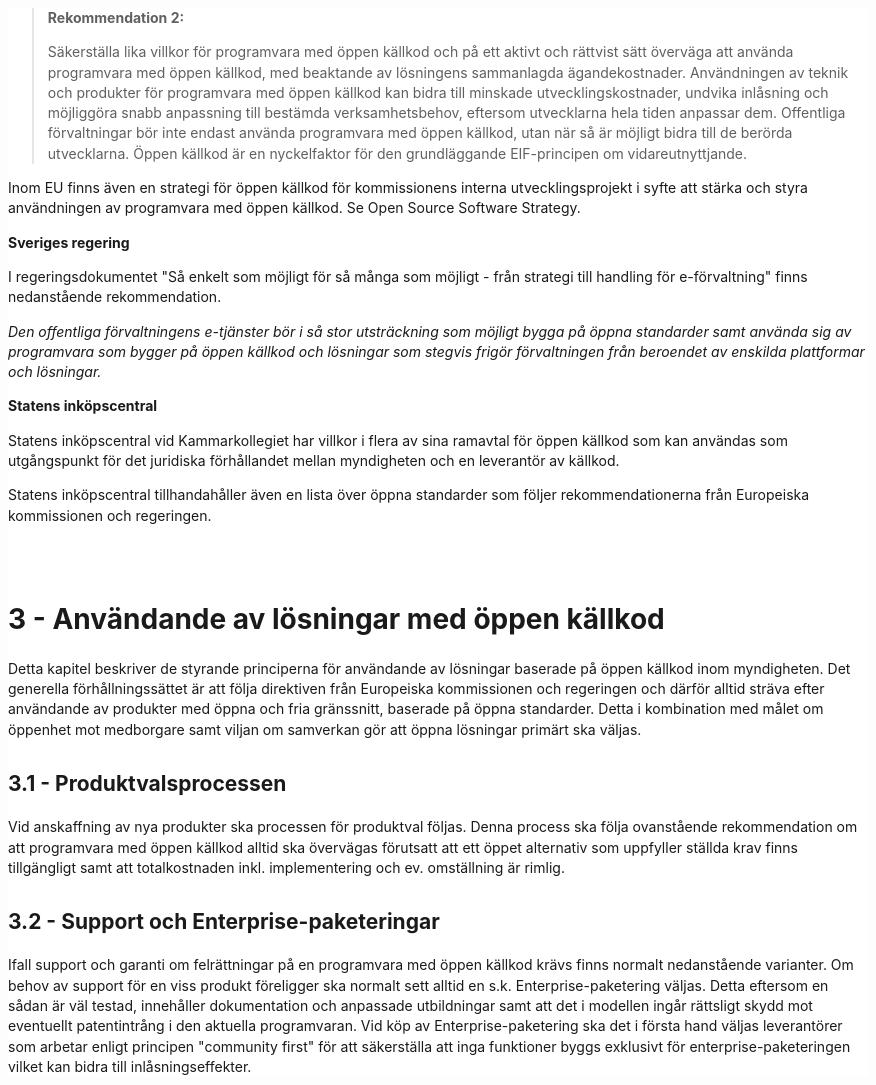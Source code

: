 > **Rekommendation 2:**
> 
> Säkerställa lika villkor för programvara med öppen källkod och på ett aktivt och rättvist sätt överväga att använda programvara med öppen källkod, med beaktande av lösningens sammanlagda ägandekostnader.
> Användningen av teknik och produkter för programvara med öppen källkod kan bidra till minskade utvecklingskostnader, undvika inlåsning och möjliggöra snabb anpassning till bestämda verksamhetsbehov, eftersom utvecklarna hela tiden anpassar dem. Offentliga förvaltningar bör inte endast använda programvara med öppen källkod, utan när så är möjligt bidra till de berörda utvecklarna. Öppen källkod är en nyckelfaktor för den grundläggande EIF-principen om vidareutnyttjande.

Inom EU finns även en strategi för öppen källkod för kommissionens interna utvecklingsprojekt i syfte att stärka och styra användningen av programvara med öppen källkod. Se Open Source Software Strategy.

**Sveriges regering**

I regeringsdokumentet "Så enkelt som möjligt för så många som möjligt - från strategi till handling för e-förvaltning" finns nedanstående rekommendation.

_Den offentliga förvaltningens e-tjänster bör i så stor utsträckning som möjligt bygga på öppna standarder samt använda sig av programvara som bygger på öppen källkod och lösningar som stegvis frigör förvaltningen från beroendet av enskilda plattformar och lösningar._

**Statens inköpscentral**

Statens inköpscentral vid Kammarkollegiet har villkor i flera av sina ramavtal för öppen källkod som kan användas som utgångspunkt för det juridiska förhållandet mellan myndigheten och en leverantör av källkod.

Statens inköpscentral tillhandahåller även en lista över öppna standarder som följer rekommendationerna från Europeiska kommissionen och regeringen.

 
# 3 - Användande av lösningar med öppen källkod
Detta kapitel beskriver de styrande principerna för användande av lösningar baserade på öppen källkod inom myndigheten. Det generella förhållningssättet är att följa direktiven från Europeiska kommissionen och regeringen och därför alltid sträva efter användande av produkter med öppna och fria gränssnitt, baserade på öppna standarder. Detta i kombination med målet om öppenhet mot medborgare samt viljan om samverkan gör att öppna lösningar primärt ska väljas.
## 3.1 - Produktvalsprocessen
Vid anskaffning av nya produkter ska processen för produktval följas. Denna process ska följa ovanstående rekommendation om att programvara med öppen källkod alltid ska övervägas förutsatt att ett öppet alternativ som uppfyller ställda krav finns tillgängligt samt att totalkostnaden inkl. implementering och ev. omställning är rimlig.

## 3.2 - Support och Enterprise-paketeringar
Ifall support och garanti om felrättningar på en programvara med öppen källkod krävs finns normalt nedanstående varianter.
Om behov av support för en viss produkt föreligger ska normalt sett alltid en s.k. Enterprise-paketering väljas. Detta eftersom en sådan är väl testad, innehåller dokumentation och anpassade utbildningar samt att det i modellen ingår rättsligt skydd mot eventuellt patentintrång i den aktuella programvaran. Vid köp av Enterprise-paketering ska det i första hand väljas leverantörer som arbetar enligt principen "community first" för att säkerställa att inga funktioner byggs exklusivt för enterprise-paketeringen vilket kan bidra till inlåsningseffekter.
